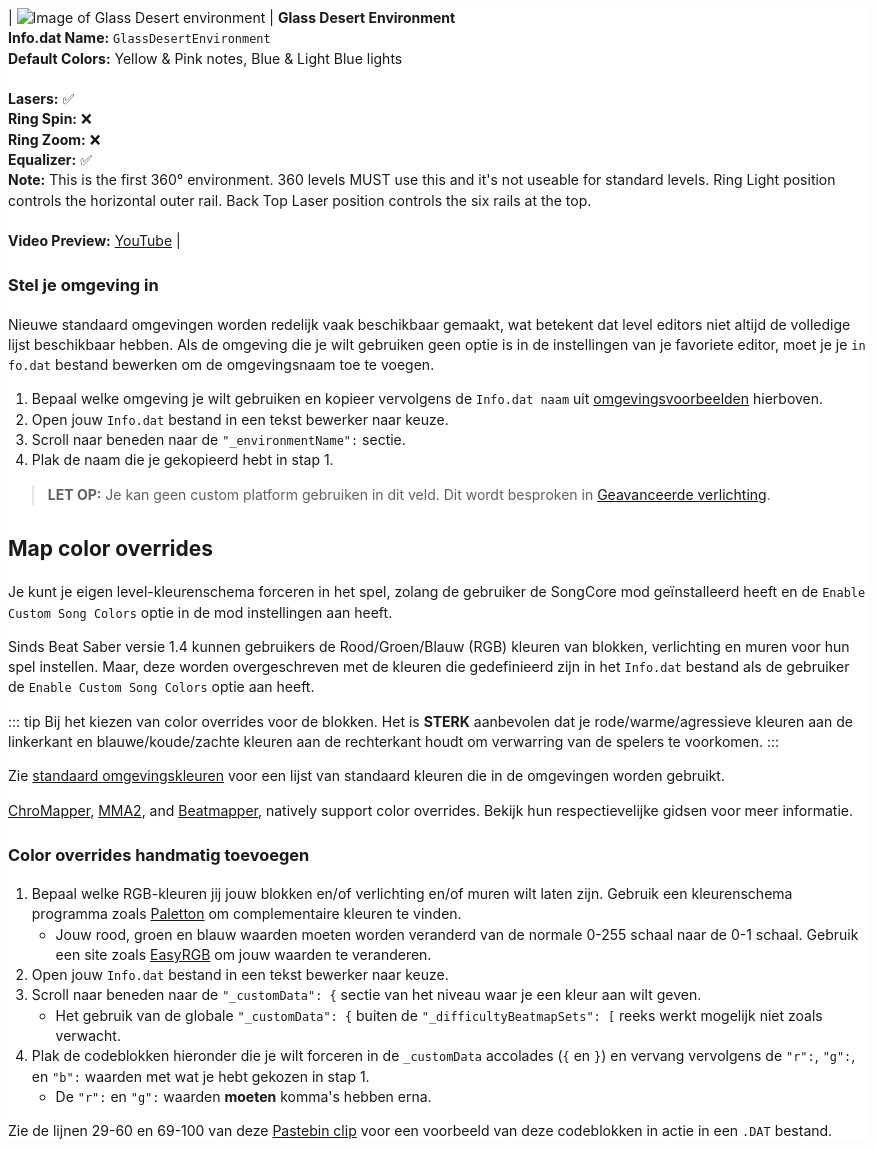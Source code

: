 |     ![Image of Glass Desert environment](~@images/mapping/glass-desert_env.jpg)      | **Glass Desert Environment**<br />**Info.dat Name:** `GlassDesertEnvironment`<br />**Default Colors:**  Yellow & Pink notes, Blue & Light Blue lights<br /><br />**Lasers:** :white_check_mark: <br />**Ring Spin:** :x:<br />**Ring Zoom:** :x:<br />**Equalizer:** :white_check_mark:<br />**Note:** This is the first 360&deg; environment. 360 levels MUST use this and it's not useable for standard levels. Ring Light position controls the horizontal outer rail. Back Top Laser position controls the six rails at the top. <br /><br />**Video Preview:** [YouTube](https://youtu.be/K3rqWNG5pn8)                                                                                                                                                      |

### Stel je omgeving in
Nieuwe standaard omgevingen worden redelijk vaak beschikbaar gemaakt, wat betekent dat level editors niet altijd de volledige lijst beschikbaar hebben. Als de omgeving die je wilt gebruiken geen optie is in de instellingen van je favoriete editor, moet je je `info.dat` bestand bewerken om de omgevingsnaam toe te voegen.

1. Bepaal welke omgeving je wilt gebruiken en kopieer vervolgens de `Info.dat naam` uit [omgevingsvoorbeelden](#omgevingsvoorbeelden) hierboven.
2. Open jouw `Info.dat` bestand in een tekst bewerker naar keuze.
3. Scroll naar beneden naar de `"_environmentName":` sectie.
4. Plak de naam die je gekopieerd hebt in stap 1.

> **LET OP:** Je kan geen custom platform gebruiken in dit veld. Dit wordt besproken in [Geavanceerde verlichting](./advanced-lighting.md#custom-environments).

## Map color overrides
Je kunt je eigen level-kleurenschema forceren in het spel, zolang de gebruiker de SongCore mod geïnstalleerd heeft en de `Enable Custom Song Colors` optie in de mod instellingen aan heeft.

Sinds Beat Saber versie 1.4 kunnen gebruikers de Rood/Groen/Blauw (RGB) kleuren van blokken, verlichting en muren voor hun spel instellen. Maar, deze worden overgeschreven met de kleuren die gedefinieerd zijn in het `Info.dat` bestand als de gebruiker de `Enable Custom Song Colors` optie aan heeft.

::: tip Bij het kiezen van color overrides voor de blokken. Het is **STERK** aanbevolen dat je rode/warme/agressieve kleuren aan de linkerkant en blauwe/koude/zachte kleuren aan de rechterkant houdt om verwarring van de spelers te voorkomen. :::

Zie [standaard omgevingskleuren](./lighting-defaults.md) voor een lijst van standaard kleuren die in de omgevingen worden gebruikt.

[ChroMapper](./#chromapper), [MMA2](./#mediocre-map-assistant-2), and [Beatmapper](./#beatmapper-app), natively support color overrides. Bekijk hun respectievelijke gidsen voor meer informatie.

### Color overrides handmatig toevoegen

1. Bepaal welke RGB-kleuren jij jouw blokken en/of verlichting en/of muren wilt laten zijn. Gebruik een kleurenschema programma zoals [Paletton](https://paletton.com/#uid=1000u0kllllaFw0g0qFqFg0w0aF) om complementaire kleuren te vinden.
   * Jouw rood, groen en blauw waarden moeten worden veranderd van de normale 0-255 schaal naar de 0-1 schaal. Gebruik een site zoals [EasyRGB](https://www.easyrgb.com/en/convert.php) om jouw waarden te veranderen.
2. Open jouw `Info.dat` bestand in een tekst bewerker naar keuze.
3. Scroll naar beneden naar de `"_customData": {` sectie van het niveau waar je een kleur aan wilt geven.
    * Het gebruik van de globale `"_customData": {` buiten de `"_difficultyBeatmapSets": [` reeks werkt mogelijk niet zoals verwacht.
4. Plak de codeblokken hieronder die je wilt forceren in de `_customData` accolades (`{` en `}`) en vervang vervolgens de `"r":`, `"g":`, en `"b":` waarden met wat je hebt gekozen in stap 1.
   * De `"r":` en `"g":` waarden **moeten** komma's hebben erna.

Zie de lijnen 29-60 en 69-100 van deze [Pastebin clip](https://pastebin.com/x9zEiHxR) voor een voorbeeld van deze codeblokken in actie in een `.DAT` bestand.
